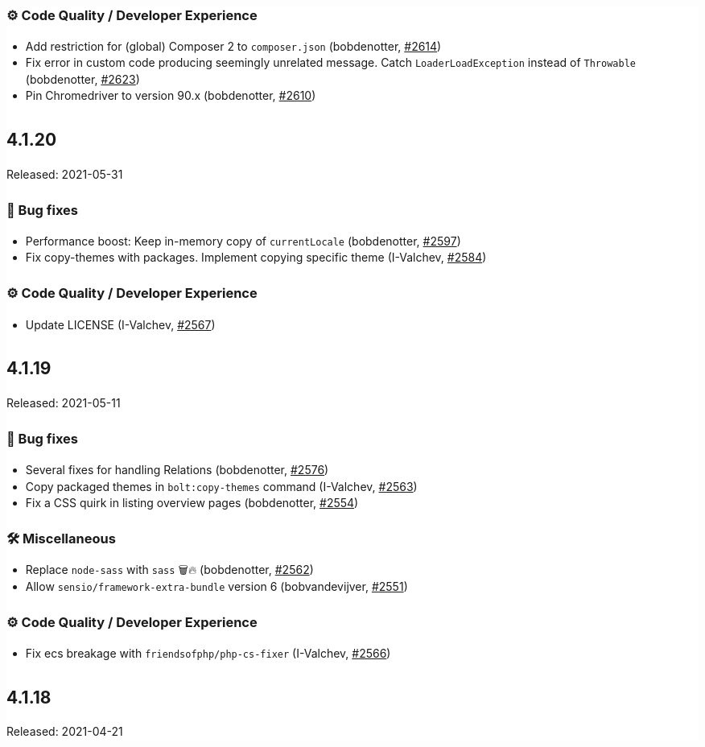### ⚙️ Code Quality / Developer Experience

- Add restriction for (global) Composer 2 to `composer.json` (bobdenotter, [#2614](https://github.com/bolt/core/pull/2614))
- Fix error in custom code producing seemingly unrelated message. Catch `LoaderLoadException` instead of `Throwable` (bobdenotter, [#2623](https://github.com/bolt/core/pull/2623))
- Pin Chromedriver to version 90.x  (bobdenotter, [#2610](https://github.com/bolt/core/pull/2610))


## 4.1.20

Released: 2021-05-31

### 🐛 Bug fixes

- Performance boost: Keep in-memory copy of `currentLocale` (bobdenotter, [#2597](https://github.com/bolt/core/pull/2597))
- Fix copy-themes with packages. Implement copying specific theme (I-Valchev, [#2584](https://github.com/bolt/core/pull/2584))

### ⚙️ Code Quality / Developer Experience

- Update LICENSE (I-Valchev, [#2567](https://github.com/bolt/core/pull/2567))


## 4.1.19

Released: 2021-05-11

### 🐛 Bug fixes

- Several fixes for handling Relations (bobdenotter, [#2576](https://github.com/bolt/core/pull/2576))
- Copy packaged themes in `bolt:copy-themes` command (I-Valchev, [#2563](https://github.com/bolt/core/pull/2563))
- Fix a CSS quirk in listing overview pages (bobdenotter, [#2554](https://github.com/bolt/core/pull/2554))

### 🛠️ Miscellaneous

- Replace `node-sass` with `sass` 🗑🔥 (bobdenotter, [#2562](https://github.com/bolt/core/pull/2562))
- Allow `sensio/framework-extra-bundle` version 6 (bobvandevijver, [#2551](https://github.com/bolt/core/pull/2551))

### ⚙️ Code Quality / Developer Experience

- Fix ecs breakage with `friendsofphp/php-cs-fixer` (I-Valchev, [#2566](https://github.com/bolt/core/pull/2566))

## 4.1.18

Released: 2021-04-21
